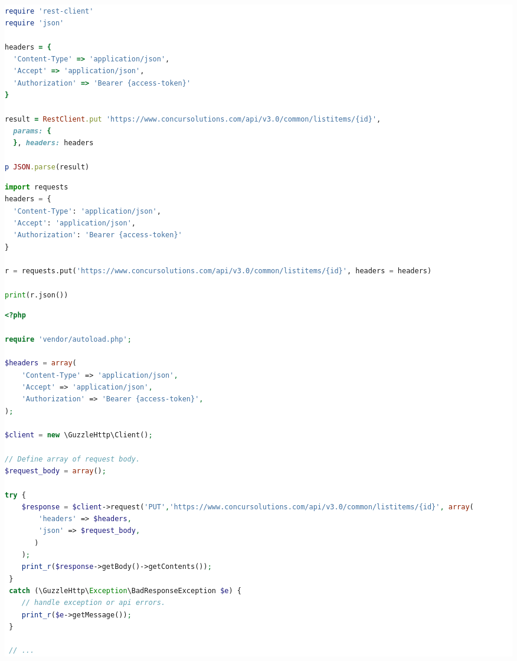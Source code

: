 ```ruby
require 'rest-client'
require 'json'

headers = {
  'Content-Type' => 'application/json',
  'Accept' => 'application/json',
  'Authorization' => 'Bearer {access-token}'
}

result = RestClient.put 'https://www.concursolutions.com/api/v3.0/common/listitems/{id}',
  params: {
  }, headers: headers

p JSON.parse(result)

```

```python
import requests
headers = {
  'Content-Type': 'application/json',
  'Accept': 'application/json',
  'Authorization': 'Bearer {access-token}'
}

r = requests.put('https://www.concursolutions.com/api/v3.0/common/listitems/{id}', headers = headers)

print(r.json())

```

```php
<?php

require 'vendor/autoload.php';

$headers = array(
    'Content-Type' => 'application/json',
    'Accept' => 'application/json',
    'Authorization' => 'Bearer {access-token}',
);

$client = new \GuzzleHttp\Client();

// Define array of request body.
$request_body = array();

try {
    $response = $client->request('PUT','https://www.concursolutions.com/api/v3.0/common/listitems/{id}', array(
        'headers' => $headers,
        'json' => $request_body,
       )
    );
    print_r($response->getBody()->getContents());
 }
 catch (\GuzzleHttp\Exception\BadResponseException $e) {
    // handle exception or api errors.
    print_r($e->getMessage());
 }

 // ...

```